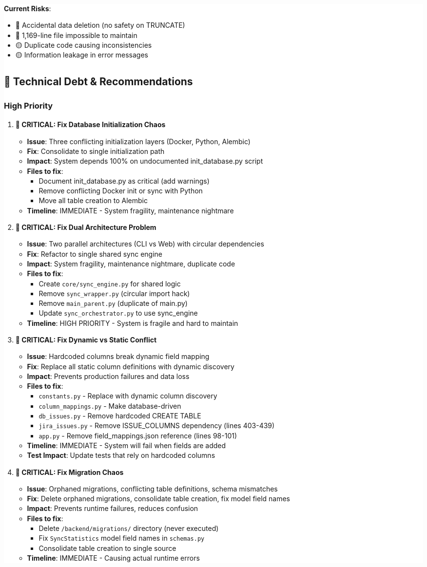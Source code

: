 **Current Risks**:
- 🔴 Accidental data deletion (no safety on TRUNCATE)
- 🔴 1,169-line file impossible to maintain
- 🟡 Duplicate code causing inconsistencies
- 🟡 Information leakage in error messages

## 🔧 Technical Debt & Recommendations

### High Priority

1. **🔴 CRITICAL: Fix Database Initialization Chaos**
   - **Issue**: Three conflicting initialization layers (Docker, Python, Alembic)
   - **Fix**: Consolidate to single initialization path
   - **Impact**: System depends 100% on undocumented init_database.py script
   - **Files to fix**:
     - Document init_database.py as critical (add warnings)
     - Remove conflicting Docker init or sync with Python
     - Move all table creation to Alembic
   - **Timeline**: IMMEDIATE - System fragility, maintenance nightmare

2. **🔴 CRITICAL: Fix Dual Architecture Problem**
   - **Issue**: Two parallel architectures (CLI vs Web) with circular dependencies
   - **Fix**: Refactor to single shared sync engine
   - **Impact**: System fragility, maintenance nightmare, duplicate code
   - **Files to fix**:
     - Create `core/sync_engine.py` for shared logic
     - Remove `sync_wrapper.py` (circular import hack)
     - Remove `main_parent.py` (duplicate of main.py)
     - Update `sync_orchestrator.py` to use sync_engine
   - **Timeline**: HIGH PRIORITY - System is fragile and hard to maintain

2. **🔴 CRITICAL: Fix Dynamic vs Static Conflict**
   - **Issue**: Hardcoded columns break dynamic field mapping
   - **Fix**: Replace all static column definitions with dynamic discovery
   - **Impact**: Prevents production failures and data loss
   - **Files to fix**: 
     - `constants.py` - Replace with dynamic column discovery
     - `column_mappings.py` - Make database-driven
     - `db_issues.py` - Remove hardcoded CREATE TABLE
     - `jira_issues.py` - Remove ISSUE_COLUMNS dependency (lines 403-439)
     - `app.py` - Remove field_mappings.json reference (lines 98-101)
   - **Timeline**: IMMEDIATE - System will fail when fields are added
   - **Test Impact**: Update tests that rely on hardcoded columns

3. **🔴 CRITICAL: Fix Migration Chaos**
   - **Issue**: Orphaned migrations, conflicting table definitions, schema mismatches
   - **Fix**: Delete orphaned migrations, consolidate table creation, fix model field names
   - **Impact**: Prevents runtime failures, reduces confusion
   - **Files to fix**:
     - Delete `/backend/migrations/` directory (never executed)
     - Fix `SyncStatistics` model field names in `schemas.py`
     - Consolidate table creation to single source
   - **Timeline**: IMMEDIATE - Causing actual runtime errors
